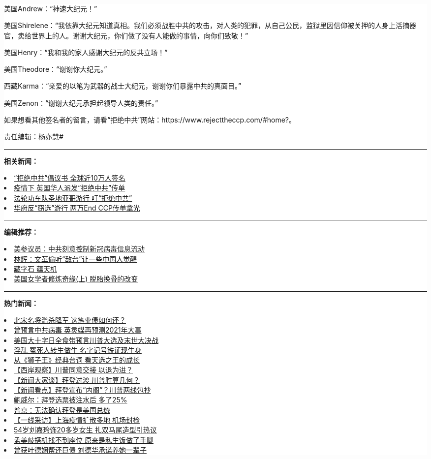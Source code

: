 <p class="p1">美国Andrew：“神速大纪元！”</p>
<p class="p1">美国Shirelene：“我依靠大纪元知道真相。我们必须战胜中共的攻击，对人类的犯罪，从自己公民，监狱里因信仰被关押的人身上活摘器官，卖给世界上的人。谢谢大纪元，你们做了没有人能做的事情，向你们致敬！”</p>
<p class="p1">美国Henry：“我和我的家人感谢大纪元的反共立场！”</p>
<p class="p1">美国Theodore：“谢谢你大纪元。”</p>
<p class="p1">西藏Karma：“亲爱的以笔为武器的战士大纪元，谢谢你们暴露中共的真面目。”</p>
<p class="p1">美国Zenon：“谢谢大纪元承担起领导人类的责任。”</p>
<p class="p1">如果想看其他签名者的留言，请看“拒绝中共”网站：<ahref="https://www.rejecttheccp.com/">https://www.rejecttheccp.com/#home</a><ahref="https://www.rejecttheccp.com/" target="_blank" rel="noopener noreferrer">?。</a></p>
<p>责任编辑：杨亦慧#</p>
	
<hr>


<strong>相关新闻：</strong>
<li><a href="https://github.com/utqovr374/djy/blob/master/gb/20/6/14/n12185407.md#1">“拒绝中共”倡议书 全球近10万人签名</a></li>
<li><a href="https://github.com/utqovr374/djy/blob/master/gb/20/10/9/n12465104.md#1">疫情下 英国华人派发“拒绝中共”传单</a></li>
<li><a href="https://github.com/utqovr374/djy/blob/master/gb/20/10/20/n12488001.md#1">法轮功车队圣地亚哥游行 吁“拒绝中共”</a></li>
<li><a href="https://github.com/utqovr374/djy/blob/master/gb/20/11/20/n12564796.md#1">华府反“窃选”游行 两万End CCP传单拿光</a></li>
<hr>


<strong>编辑推荐：</strong>
<li><a href="https://github.com/onzhi266/djy/blob/master/gb/20/2/22/n11887949.md#1">美参议员：中共刻意控制新冠病毒信息流动</a></li>
<li><a href="https://github.com/tsiac2612/djy/blob/master/gb/18/10/31/n10821837.md#1" target="_blank">林辉：文革偷听“敌台”让一些中国人觉醒</a></li><li><a href="https://github.com/utqovr374/djy/blob/master/gb/14/6/9/n4173977.md?dfh#1" target="_blank">藏字石 蕴天机</a></li><li><a href="https://github.com/tsiac2612/djy/blob/master/gb/18/9/8/n10699044.md#1" target="_blank">美国女学者修炼奇缘(上) 脱胎换骨的改变</a></li>
<hr>

<strong>热门新闻：</strong>
<li><a href="https://github.com/tzipxx301/djy/blob/master/gb/20/10/26/n12503755.md#1">北宋名将滥杀降军 这笔业债如何还？</a></li>
<li><a href="https://github.com/tzipxx301/djy/blob/master/gb/20/11/22/n12567180.md#1">曾预言中共病毒 英灵媒再预测2021年大事</a></li>
<li><a href="https://github.com/tzipxx301/djy/blob/master/gb/20/11/16/n12553592.md#1">美国大十字日全食带预言川普大选及末世大决战</a></li>
<li><a href="https://github.com/tzipxx301/djy/blob/master/gb/20/11/13/n12546366.md#1">淫乱 冤死人转生做牛 名字记号铁证现牛身</a></li>
<li><a href="https://github.com/tzipxx301/djy/blob/master/gb/20/11/17/n12556457.md#1">从《狮子王》经典台词 看天选之王的成长</a></li>
<li><a href="https://github.com/tzipxx301/djy/blob/master/gb/20/11/24/n12570901.md#1">【西岸观察】川普同意交接 以退为进？</a></li>
<li><a href="https://github.com/tzipxx301/djy/blob/master/gb/20/11/24/n12572207.md#1">【新闻大家谈】拜登过渡 川普胜算几何？</a></li>
<li><a href="https://github.com/tzipxx301/djy/blob/master/gb/20/11/23/n12570476.md#1">【新闻看点】拜登宣布“内阁”？川普两线包抄</a></li>
<li><a href="https://github.com/tzipxx301/djy/blob/master/gb/20/11/22/n12567743.md#1">鲍威尔：拜登选票被注水后 多了25%</a></li>
<li><a href="https://github.com/tzipxx301/djy/blob/master/gb/20/11/22/n12567737.md#1">普京：无法确认拜登是美国总统</a></li>
<li><a href="https://github.com/tzipxx301/djy/blob/master/gb/20/11/22/n12567886.md#1">【一线采访】上海疫情扩散多地 机场封检</a></li>
<li><a href="https://github.com/tzipxx301/djy/blob/master/gb/20/11/22/n12567936.md#1">54岁刘嘉玲饰20多岁女生 扎双马尾造型引热议</a></li>
<li><a href="https://github.com/tzipxx301/djy/blob/master/gb/20/11/22/n12567816.md#1">孟美岐搭机找不到座位 原来是私生饭做了手脚</a></li>
<li><a href="https://github.com/tzipxx301/djy/blob/master/gb/20/11/23/n12570274.md#1">曾获叶德娴帮还巨债 刘德华承诺养她一辈子</a></li>